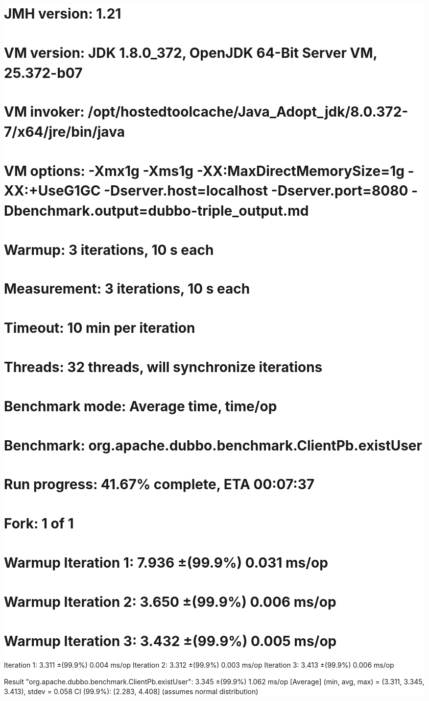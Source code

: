 
# JMH version: 1.21
# VM version: JDK 1.8.0_372, OpenJDK 64-Bit Server VM, 25.372-b07
# VM invoker: /opt/hostedtoolcache/Java_Adopt_jdk/8.0.372-7/x64/jre/bin/java
# VM options: -Xmx1g -Xms1g -XX:MaxDirectMemorySize=1g -XX:+UseG1GC -Dserver.host=localhost -Dserver.port=8080 -Dbenchmark.output=dubbo-triple_output.md
# Warmup: 3 iterations, 10 s each
# Measurement: 3 iterations, 10 s each
# Timeout: 10 min per iteration
# Threads: 32 threads, will synchronize iterations
# Benchmark mode: Average time, time/op
# Benchmark: org.apache.dubbo.benchmark.ClientPb.existUser

# Run progress: 41.67% complete, ETA 00:07:37
# Fork: 1 of 1
# Warmup Iteration   1: 7.936 ±(99.9%) 0.031 ms/op
# Warmup Iteration   2: 3.650 ±(99.9%) 0.006 ms/op
# Warmup Iteration   3: 3.432 ±(99.9%) 0.005 ms/op
Iteration   1: 3.311 ±(99.9%) 0.004 ms/op
Iteration   2: 3.312 ±(99.9%) 0.003 ms/op
Iteration   3: 3.413 ±(99.9%) 0.006 ms/op


Result "org.apache.dubbo.benchmark.ClientPb.existUser":
  3.345 ±(99.9%) 1.062 ms/op [Average]
  (min, avg, max) = (3.311, 3.345, 3.413), stdev = 0.058
  CI (99.9%): [2.283, 4.408] (assumes normal distribution)
